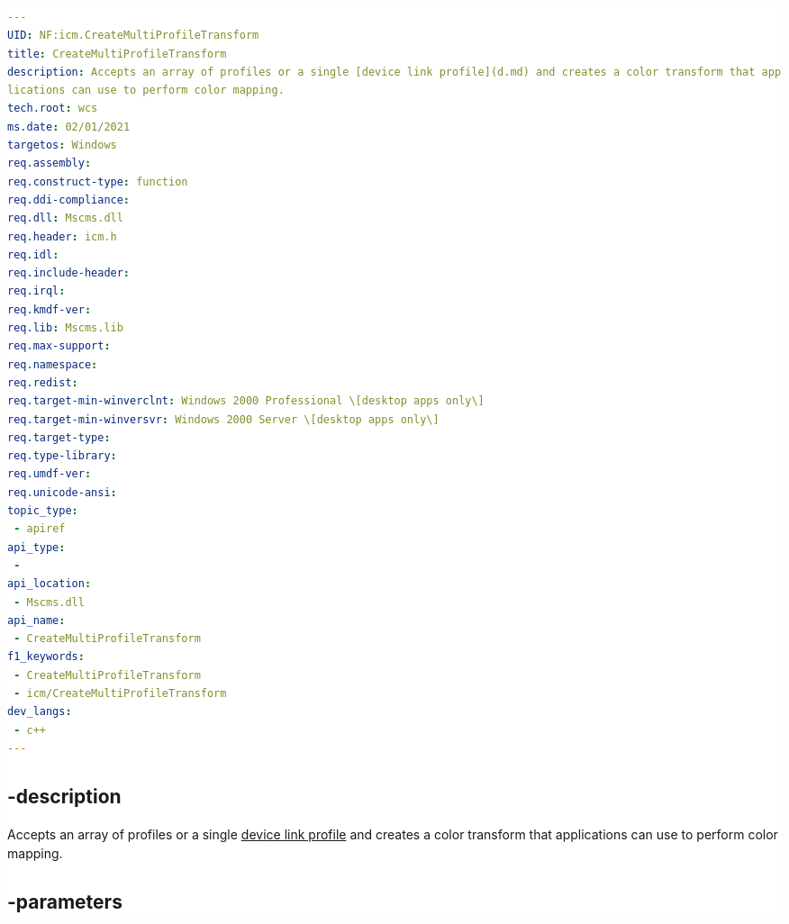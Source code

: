 ```yaml
---
UID: NF:icm.CreateMultiProfileTransform
title: CreateMultiProfileTransform
description: Accepts an array of profiles or a single [device link profile](d.md) and creates a color transform that applications can use to perform color mapping.
tech.root: wcs
ms.date: 02/01/2021
targetos: Windows
req.assembly: 
req.construct-type: function
req.ddi-compliance: 
req.dll: Mscms.dll
req.header: icm.h
req.idl: 
req.include-header: 
req.irql: 
req.kmdf-ver: 
req.lib: Mscms.lib
req.max-support: 
req.namespace: 
req.redist: 
req.target-min-winverclnt: Windows 2000 Professional \[desktop apps only\]
req.target-min-winversvr: Windows 2000 Server \[desktop apps only\]
req.target-type: 
req.type-library: 
req.umdf-ver: 
req.unicode-ansi: 
topic_type:
 - apiref
api_type:
 - 
api_location:
 - Mscms.dll
api_name:
 - CreateMultiProfileTransform
f1_keywords:
 - CreateMultiProfileTransform
 - icm/CreateMultiProfileTransform
dev_langs:
 - c++
---
```


## -description

Accepts an array of profiles or a single [device link profile](/windows/win32/wcs/using-device-profiles-with-wcs) and creates a color transform that applications can use to perform color mapping.

## -parameters
